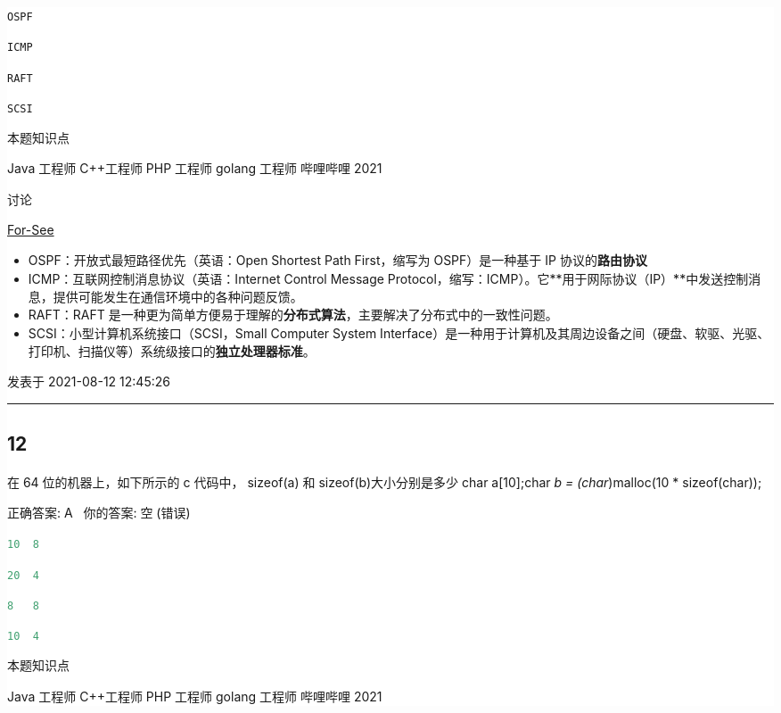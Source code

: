 ```cpp
OSPF
```

```cpp
ICMP
```

```cpp
RAFT
```

```cpp
SCSI
```

本题知识点

Java 工程师 C++工程师 PHP 工程师 golang 工程师 哔哩哔哩 2021

讨论

[For-See](https://www.nowcoder.com/profile/210618686)

*   OSPF：开放式最短路径优先（英语：Open Shortest Path First，缩写为 OSPF）是一种基于 IP 协议的**路由协议**
*   ICMP：互联网控制消息协议（英语：Internet Control Message Protocol，缩写：ICMP）。它**用于网际协议（IP）**中发送控制消息，提供可能发生在通信环境中的各种问题反馈。
*   RAFT：RAFT 是一种更为简单方便易于理解的**分布式算法**，主要解决了分布式中的一致性问题。
*   SCSI：小型计算机系统接口（SCSI，Small Computer System Interface）是一种用于计算机及其周边设备之间（硬盘、软驱、光驱、打印机、扫描仪等）系统级接口的**独立处理器标准**。

发表于 2021-08-12 12:45:26

* * *

## 12

在 64 位的机器上，如下所示的 c 代码中， sizeof(a) 和 sizeof(b)大小分别是多少 char a[10];char *b = (char*)malloc(10 * sizeof(char));

正确答案: A   你的答案: 空 (错误)

```cpp
10  8
```

```cpp
20  4
```

```cpp
8   8
```

```cpp
10  4
```

本题知识点

Java 工程师 C++工程师 PHP 工程师 golang 工程师 哔哩哔哩 2021
